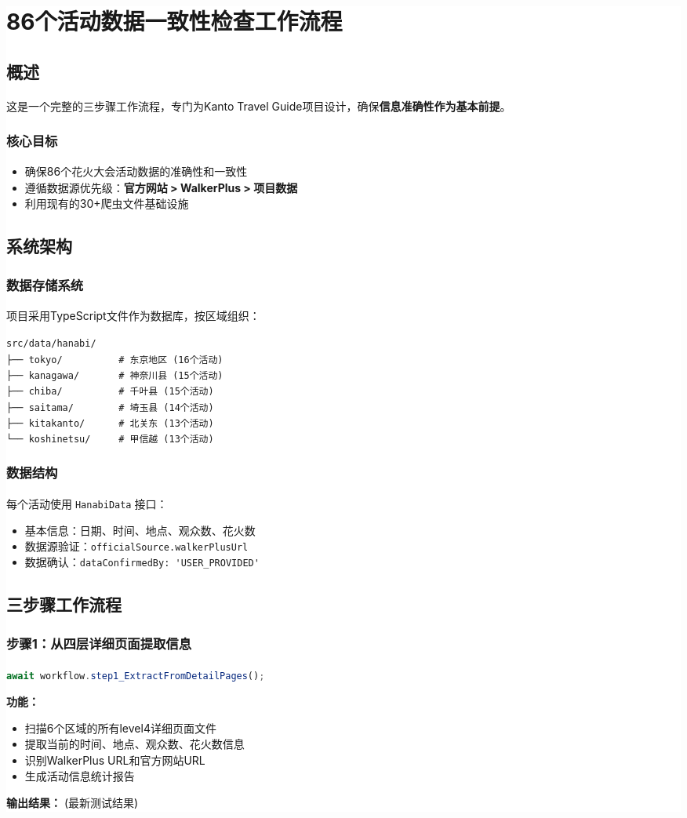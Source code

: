 # 86个活动数据一致性检查工作流程

## 概述

这是一个完整的三步骤工作流程，专门为Kanto Travel Guide项目设计，确保**信息准确性作为基本前提**。

### 核心目标

- 确保86个花火大会活动数据的准确性和一致性
- 遵循数据源优先级：**官方网站 > WalkerPlus > 项目数据**
- 利用现有的30+爬虫文件基础设施

## 系统架构

### 数据存储系统

项目采用TypeScript文件作为数据库，按区域组织：

```
src/data/hanabi/
├── tokyo/          # 东京地区 (16个活动)
├── kanagawa/       # 神奈川县 (15个活动)
├── chiba/          # 千叶县 (15个活动)
├── saitama/        # 埼玉县 (14个活动)
├── kitakanto/      # 北关东 (13个活动)
└── koshinetsu/     # 甲信越 (13个活动)
```

### 数据结构

每个活动使用 `HanabiData` 接口：

- 基本信息：日期、时间、地点、观众数、花火数
- 数据源验证：`officialSource.walkerPlusUrl`
- 数据确认：`dataConfirmedBy: 'USER_PROVIDED'`

## 三步骤工作流程

### 步骤1：从四层详细页面提取信息

```typescript
await workflow.step1_ExtractFromDetailPages();
```

**功能：**

- 扫描6个区域的所有level4详细页面文件
- 提取当前的时间、地点、观众数、花火数信息
- 识别WalkerPlus URL和官方网站URL
- 生成活动信息统计报告

**输出结果：** (最新测试结果)
